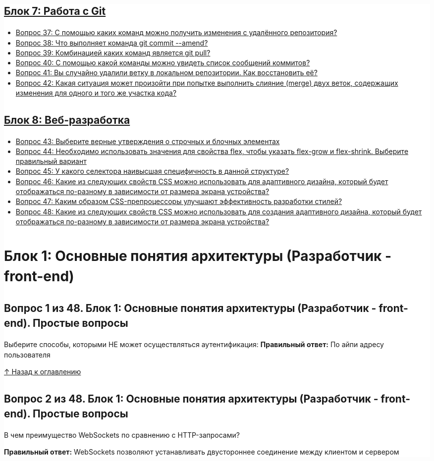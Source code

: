 ## [Блок 7: Работа с Git](#блок-7-работа-с-git)
- [Вопрос 37: С помощью каких команд можно получить изменения с удалённого репозитория?](#вопрос-37-из-48-блок-7-работа-с-git-простые-вопросы)
- [Вопрос 38: Что выполняет команда git commit --amend?](#вопрос-38-из-48-блок-7-работа-с-git-простые-вопросы)
- [Вопрос 39: Комбинацией каких команд является git pull?](#вопрос-39-из-48-блок-7-работа-с-git-простые-вопросы)
- [Вопрос 40: С помощью какой команды можно увидеть список сообщений коммитов?](#вопрос-40-из-48-блок-7-работа-с-git-простые-вопросы)
- [Вопрос 41: Вы случайно удалили ветку в локальном репозитории. Как восстановить её?](#вопрос-41-из-48-блок-7-работа-с-git-сложные-вопросы)
- [Вопрос 42: Какая ситуация может произойти при попытке выполнить слияние (merge) двух веток, содержащих изменения для одного и того же участка кода?](#вопрос-42-из-48-блок-7-работа-с-git-сложные-вопросы)

## [Блок 8: Веб-разработка](#блок-8-веб-разработка)
- [Вопрос 43: Выберите верные утверждения о строчных и блочных элементах](#вопрос-43-из-48-блок-8-верстка-простые-вопросы)
- [Вопрос 44: Необходимо использовать значения для свойства flex, чтобы указать flex-grow и flex-shrink. Выберите правильный вариант](#вопрос-44-из-48-блок-8-верстка-простые-вопросы)
- [Вопрос 45: У какого селектора наивысшая специфичность в данной структуре?](#вопрос-45-из-48-блок-8-верстка-простые-вопросы)
- [Вопрос 46: Какие из следующих свойств CSS можно использовать для адаптивного дизайна, который будет отображаться по-разному в зависимости от размера экрана устройства?](#вопрос-46-из-48-блок-8-веб-разработка-простые-вопросы)
- [Вопрос 47: Каким образом CSS-препроцессоры улучшают эффективность разработки стилей?](#вопрос-47-из-48-блок-8-верстка-сложные-вопросы)
- [Вопрос 48: Какие из следующих свойств CSS можно использовать для создания адаптивного дизайна, который будет отображаться по-разному в зависимости от размера экрана устройства?](#вопрос-48-из-48-блок-8-верстка-простые-вопросы)

# Блок 1: Основные понятия архитектуры (Разработчик - front-end)

## Вопрос 1 из 48. Блок 1: Основные понятия архитектуры (Разработчик - front-end). Простые вопросы

Выберите способы, которыми НЕ может осуществляться аутентификация:
**Правильный ответ:** По айпи адресу пользователя

[↑ Назад к оглавлению](#оглавление)

## Вопрос 2 из 48. Блок 1: Основные понятия архитектуры (Разработчик - front-end). Простые вопросы

В чем преимущество WebSockets по сравнению с HTTP-запросами?

**Правильный ответ:** WebSockets позволяют устанавливать двустороннее соединение между клиентом и сервером
